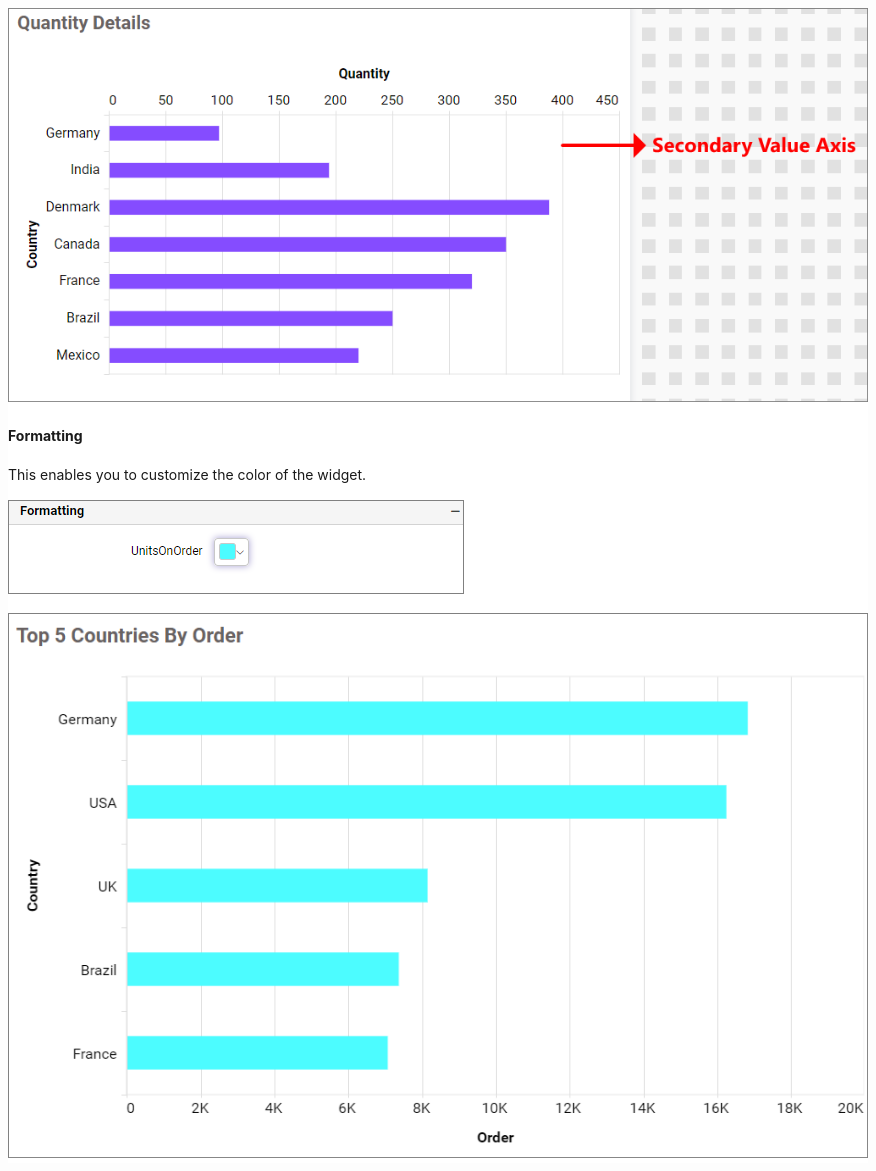 ![Secondary value Axis](/static/assets/visualizing-data/visualization-widgets/images/stacked-bar-chart/secondary-gridlines.png)

#### Formatting

This enables you to customize the color of the widget.

![Formatting option](/static/assets/visualizing-data/visualization-widgets/images/stacked-bar-chart/formatting-option.png)

![Formatting color change](/static/assets/visualizing-data/visualization-widgets/images/stacked-bar-chart/formatting-color.png)
